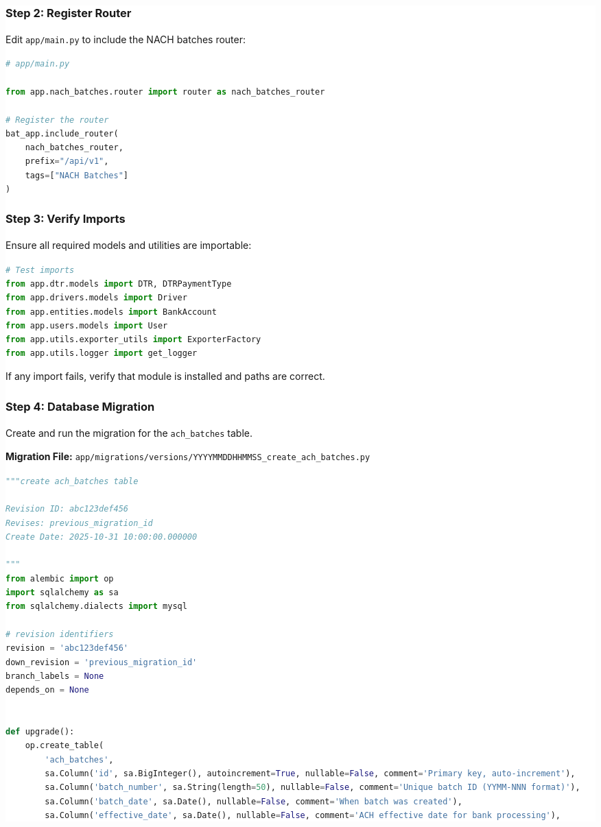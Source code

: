 ### Step 2: Register Router

Edit `app/main.py` to include the NACH batches router:
```python
# app/main.py

from app.nach_batches.router import router as nach_batches_router

# Register the router
bat_app.include_router(
    nach_batches_router,
    prefix="/api/v1",
    tags=["NACH Batches"]
)
```

### Step 3: Verify Imports

Ensure all required models and utilities are importable:
```python
# Test imports
from app.dtr.models import DTR, DTRPaymentType
from app.drivers.models import Driver
from app.entities.models import BankAccount
from app.users.models import User
from app.utils.exporter_utils import ExporterFactory
from app.utils.logger import get_logger
```

If any import fails, verify that module is installed and paths are correct.

### Step 4: Database Migration

Create and run the migration for the `ach_batches` table.

**Migration File:** `app/migrations/versions/YYYYMMDDHHMMSS_create_ach_batches.py`
```python
"""create ach_batches table

Revision ID: abc123def456
Revises: previous_migration_id
Create Date: 2025-10-31 10:00:00.000000

"""
from alembic import op
import sqlalchemy as sa
from sqlalchemy.dialects import mysql

# revision identifiers
revision = 'abc123def456'
down_revision = 'previous_migration_id'
branch_labels = None
depends_on = None


def upgrade():
    op.create_table(
        'ach_batches',
        sa.Column('id', sa.BigInteger(), autoincrement=True, nullable=False, comment='Primary key, auto-increment'),
        sa.Column('batch_number', sa.String(length=50), nullable=False, comment='Unique batch ID (YYMM-NNN format)'),
        sa.Column('batch_date', sa.Date(), nullable=False, comment='When batch was created'),
        sa.Column('effective_date', sa.Date(), nullable=False, comment='ACH effective date for bank processing'),
```